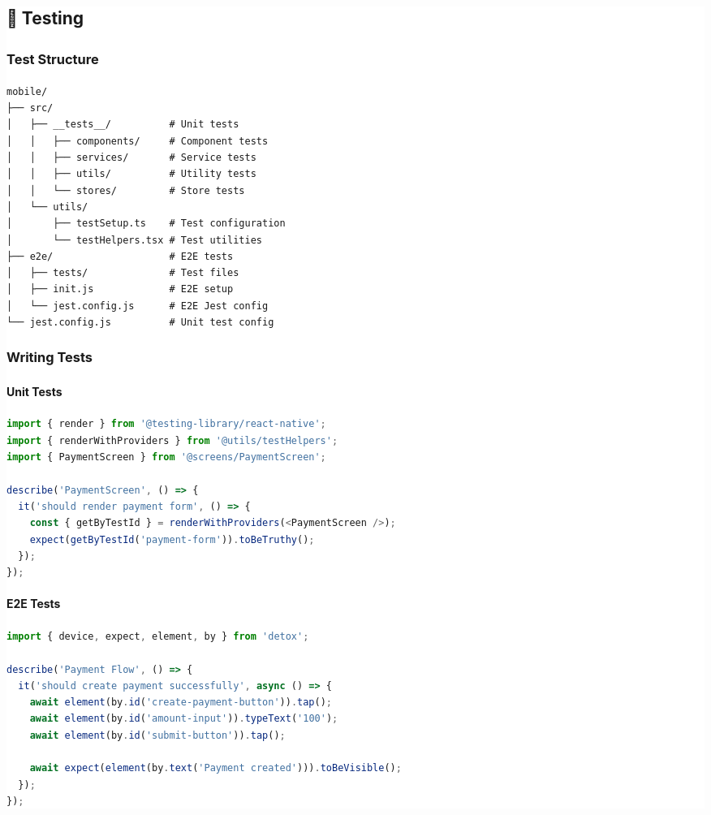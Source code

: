## 🧪 Testing

### Test Structure

```
mobile/
├── src/
│   ├── __tests__/          # Unit tests
│   │   ├── components/     # Component tests
│   │   ├── services/       # Service tests
│   │   ├── utils/          # Utility tests
│   │   └── stores/         # Store tests
│   └── utils/
│       ├── testSetup.ts    # Test configuration
│       └── testHelpers.tsx # Test utilities
├── e2e/                    # E2E tests
│   ├── tests/              # Test files
│   ├── init.js             # E2E setup
│   └── jest.config.js      # E2E Jest config
└── jest.config.js          # Unit test config
```

### Writing Tests

#### Unit Tests

```typescript
import { render } from '@testing-library/react-native';
import { renderWithProviders } from '@utils/testHelpers';
import { PaymentScreen } from '@screens/PaymentScreen';

describe('PaymentScreen', () => {
  it('should render payment form', () => {
    const { getByTestId } = renderWithProviders(<PaymentScreen />);
    expect(getByTestId('payment-form')).toBeTruthy();
  });
});
```

#### E2E Tests

```typescript
import { device, expect, element, by } from 'detox';

describe('Payment Flow', () => {
  it('should create payment successfully', async () => {
    await element(by.id('create-payment-button')).tap();
    await element(by.id('amount-input')).typeText('100');
    await element(by.id('submit-button')).tap();
    
    await expect(element(by.text('Payment created'))).toBeVisible();
  });
});
```
